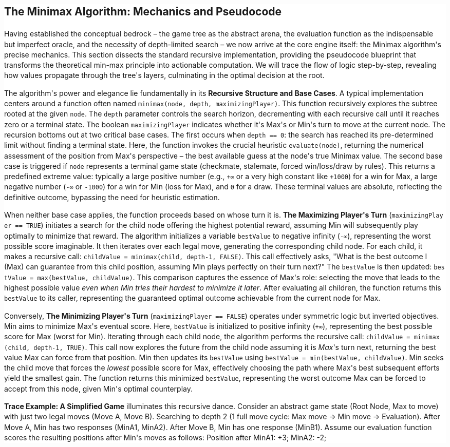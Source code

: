 ## The Minimax Algorithm: Mechanics and Pseudocode

Having established the conceptual bedrock – the game tree as the abstract arena, the evaluation function as the indispensable but imperfect oracle, and the necessity of depth-limited search – we now arrive at the core engine itself: the Minimax algorithm's precise mechanics. This section dissects the standard recursive implementation, providing the pseudocode blueprint that transforms the theoretical min-max principle into actionable computation. We will trace the flow of logic step-by-step, revealing how values propagate through the tree's layers, culminating in the optimal decision at the root.

The algorithm's power and elegance lie fundamentally in its **Recursive Structure and Base Cases**. A typical implementation centers around a function often named `minimax(node, depth, maximizingPlayer)`. This function recursively explores the subtree rooted at the given `node`. The `depth` parameter controls the search horizon, decrementing with each recursive call until it reaches zero or a terminal state. The boolean `maximizingPlayer` indicates whether it's Max's or Min's turn to move at the current node. The recursion bottoms out at two critical base cases. The first occurs when `depth == 0`: the search has reached its pre-determined limit without finding a terminal state. Here, the function invokes the crucial heuristic `evaluate(node)`, returning the numerical assessment of the position from Max's perspective – the best available guess at the node's true Minimax value. The second base case is triggered if `node` represents a terminal game state (checkmate, stalemate, forced win/loss/draw by rules). This returns a predefined extreme value: typically a large positive number (e.g., `+∞` or a very high constant like `+1000`) for a win for Max, a large negative number (`-∞` or `-1000`) for a win for Min (loss for Max), and `0` for a draw. These terminal values are absolute, reflecting the definitive outcome, bypassing the need for heuristic estimation.

When neither base case applies, the function proceeds based on whose turn it is. **The Maximizing Player's Turn** (`maximizingPlayer == TRUE`) initiates a search for the child node offering the highest potential reward, assuming Min will subsequently play optimally to minimize that reward. The algorithm initializes a variable `bestValue` to negative infinity (`-∞`), representing the worst possible score imaginable. It then iterates over each legal move, generating the corresponding child node. For each child, it makes a recursive call: `childValue = minimax(child, depth-1, FALSE)`. This call effectively asks, "What is the best outcome I (Max) can guarantee from this child position, assuming Min plays perfectly on their turn next?" The `bestValue` is then updated: `bestValue = max(bestValue, childValue)`. This comparison captures the essence of Max's role: selecting the move that leads to the highest possible value *even when Min tries their hardest to minimize it later*. After evaluating all children, the function returns this `bestValue` to its caller, representing the guaranteed optimal outcome achievable from the current node for Max.

Conversely, **The Minimizing Player's Turn** (`maximizingPlayer == FALSE`) operates under symmetric logic but inverted objectives. Min aims to minimize Max's eventual score. Here, `bestValue` is initialized to positive infinity (`+∞`), representing the best possible score for Max (worst for Min). Iterating through each child node, the algorithm performs the recursive call: `childValue = minimax(child, depth-1, TRUE)`. This call now explores the future from the child node assuming it is *Max*'s turn next, returning the best value Max can force from that position. Min then updates its `bestValue` using `bestValue = min(bestValue, childValue)`. Min seeks the child move that forces the *lowest* possible score for Max, effectively choosing the path where Max's best subsequent efforts yield the smallest gain. The function returns this minimized `bestValue`, representing the worst outcome Max can be forced to accept from this node, given Min's optimal counterplay.

**Trace Example: A Simplified Game** illuminates this recursive dance. Consider an abstract game state (Root Node, Max to move) with just two legal moves (Move A, Move B). Searching to depth 2 (1 full move cycle: Max move -> Min move -> Evaluation). After Move A, Min has two responses (MinA1, MinA2). After Move B, Min has one response (MinB1). Assume our evaluation function scores the resulting positions after Min's moves as follows: Position after MinA1: +3; MinA2: -2;
